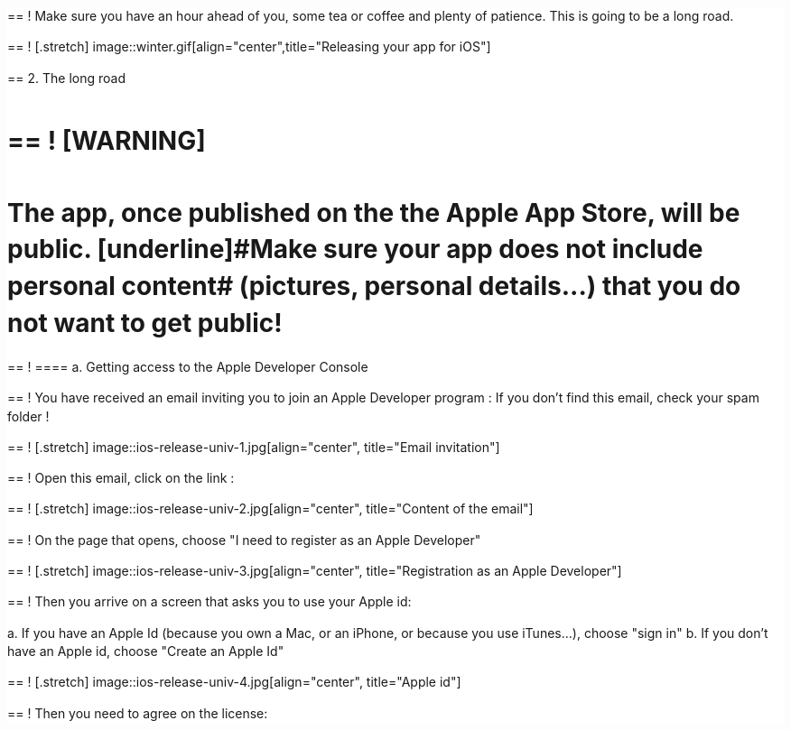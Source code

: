 ==  !
Make sure you have an hour ahead of you, some tea or coffee and plenty of patience. This is going to be a long road.

==  !
[.stretch]
image::winter.gif[align="center",title="Releasing your app for iOS"]


==  2. The long road

==  !
[WARNING]
====
The app, once published on the the Apple App Store, will be public. [underline]#Make sure your app does not include personal content# (pictures, personal details...) that you do not want to get public!
====

==  !
==== a. Getting access to the Apple Developer Console

==  !
You have received an email inviting you to join an Apple Developer program :
If you don’t find this email, check your spam folder !

==  !
[.stretch]
image::ios-release-univ-1.jpg[align="center", title="Email invitation"]


==  !
Open this email, click on the link :

==  !
[.stretch]
image::ios-release-univ-2.jpg[align="center", title="Content of the email"]


==  !
On the page that opens, choose "I need to register as an Apple Developer"

==  !
[.stretch]
image::ios-release-univ-3.jpg[align="center", title="Registration as an Apple Developer"]


==  !
Then you arrive on a screen that asks you to use your Apple id:

a.	If you have an Apple Id (because you own a Mac, or an iPhone, or because you use iTunes…), choose "sign in"
b.	If you don’t have an Apple id, choose "Create an Apple Id"

==  !
[.stretch]
image::ios-release-univ-4.jpg[align="center", title="Apple id"]


==  !
Then you need to agree on the license:
